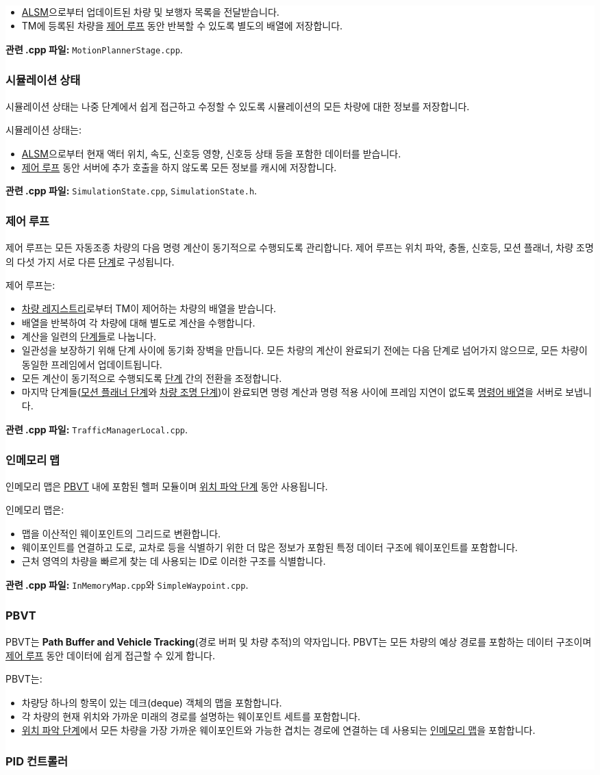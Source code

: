 - [ALSM](#alsm)으로부터 업데이트된 차량 및 보행자 목록을 전달받습니다.
- TM에 등록된 차량을 [제어 루프](#제어-루프) 동안 반복할 수 있도록 별도의 배열에 저장합니다.

__관련 .cpp 파일:__ `MotionPlannerStage.cpp`.

### 시뮬레이션 상태

시뮬레이션 상태는 나중 단계에서 쉽게 접근하고 수정할 수 있도록 시뮬레이션의 모든 차량에 대한 정보를 저장합니다.

시뮬레이션 상태는:

- [ALSM](#alsm)으로부터 현재 액터 위치, 속도, 신호등 영향, 신호등 상태 등을 포함한 데이터를 받습니다.
- [제어 루프](#제어-루프) 동안 서버에 추가 호출을 하지 않도록 모든 정보를 캐시에 저장합니다.

__관련 .cpp 파일:__ `SimulationState.cpp`, `SimulationState.h`.

### 제어 루프

제어 루프는 모든 자동조종 차량의 다음 명령 계산이 동기적으로 수행되도록 관리합니다. 제어 루프는 위치 파악, 충돌, 신호등, 모션 플래너, 차량 조명의 다섯 가지 서로 다른 [단계](#제어-루프의-단계들)로 구성됩니다.

제어 루프는:

- [차량 레지스트리](#차량-레지스트리)로부터 TM이 제어하는 차량의 배열을 받습니다.
- 배열을 반복하여 각 차량에 대해 별도로 계산을 수행합니다.
- 계산을 일련의 [단계들](#제어-루프의-단계들)로 나눕니다.
- 일관성을 보장하기 위해 단계 사이에 동기화 장벽을 만듭니다. 모든 차량의 계산이 완료되기 전에는 다음 단계로 넘어가지 않으므로, 모든 차량이 동일한 프레임에서 업데이트됩니다.
- 모든 계산이 동기적으로 수행되도록 [단계](#제어-루프의-단계들) 간의 전환을 조정합니다.
- 마지막 단계들([모션 플래너 단계](#단계-4-모션-플래너-단계)와 [차량 조명 단계](#단계-5-차량-조명-단계))이 완료되면 명령 계산과 명령 적용 사이에 프레임 지연이 없도록 [명령어 배열](#명령어-배열)을 서버로 보냅니다.

__관련 .cpp 파일:__ `TrafficManagerLocal.cpp`.
### 인메모리 맵

인메모리 맵은 [PBVT](#pbvt) 내에 포함된 헬퍼 모듈이며 [위치 파악 단계](#단계-1-위치-파악-단계) 동안 사용됩니다.

인메모리 맵은:

- 맵을 이산적인 웨이포인트의 그리드로 변환합니다.
- 웨이포인트를 연결하고 도로, 교차로 등을 식별하기 위한 더 많은 정보가 포함된 특정 데이터 구조에 웨이포인트를 포함합니다.
- 근처 영역의 차량을 빠르게 찾는 데 사용되는 ID로 이러한 구조를 식별합니다.

__관련 .cpp 파일:__ `InMemoryMap.cpp`와 `SimpleWaypoint.cpp`.

### PBVT

PBVT는 __Path Buffer and Vehicle Tracking__(경로 버퍼 및 차량 추적)의 약자입니다. PBVT는 모든 차량의 예상 경로를 포함하는 데이터 구조이며 [제어 루프](#제어-루프) 동안 데이터에 쉽게 접근할 수 있게 합니다.

PBVT는:

- 차량당 하나의 항목이 있는 데크(deque) 객체의 맵을 포함합니다.
- 각 차량의 현재 위치와 가까운 미래의 경로를 설명하는 웨이포인트 세트를 포함합니다.
- [위치 파악 단계](#단계-1-위치-파악-단계)에서 모든 차량을 가장 가까운 웨이포인트와 가능한 겹치는 경로에 연결하는 데 사용되는 [인메모리 맵](#인메모리-맵)을 포함합니다.

### PID 컨트롤러
